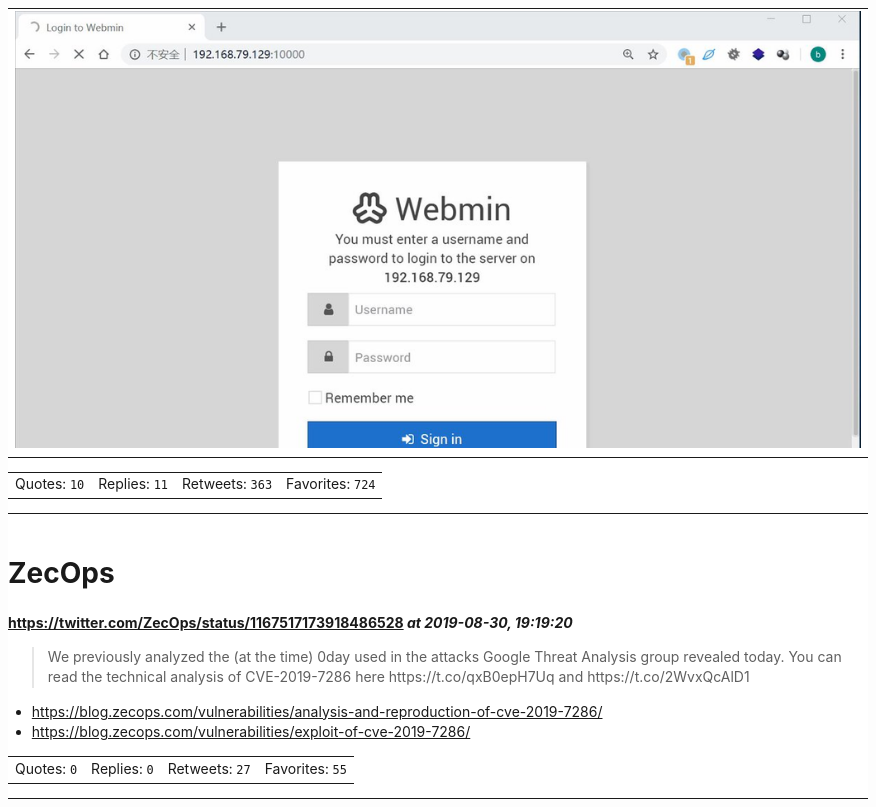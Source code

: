 <table><tr>
<td><img src="pictures/002645783e2da3ae1c802c7566ce089db3140bd93c45721760e229ff9dadb6cc.jpg" alt="002645783e2da3ae1c802c7566ce089db3140bd93c45721760e229ff9dadb6cc.jpg"></td>
</table></tr>
<table><tr>
<td>Quotes: <code>10</code></td>
<td>Replies: <code>11</code></td>
<td>Retweets: <code>363</code></td>
<td>Favorites: <code>724</code></td>
</tr></table>

---

# ZecOps
**https://twitter.com/ZecOps/status/1167517173918486528 _at 2019-08-30, 19:19:20_**
<blockquote>
We previously analyzed the (at the time) 0day used in the attacks Google Threat Analysis group revealed today. You can read the technical analysis of CVE-2019-7286 here https://t.co/qxB0epH7Uq and https://t.co/2WvxQcAlD1
</blockquote>

* https://blog.zecops.com/vulnerabilities/analysis-and-reproduction-of-cve-2019-7286/
* https://blog.zecops.com/vulnerabilities/exploit-of-cve-2019-7286/

<table><tr>
<td>Quotes: <code>0</code></td>
<td>Replies: <code>0</code></td>
<td>Retweets: <code>27</code></td>
<td>Favorites: <code>55</code></td>
</tr></table>

---